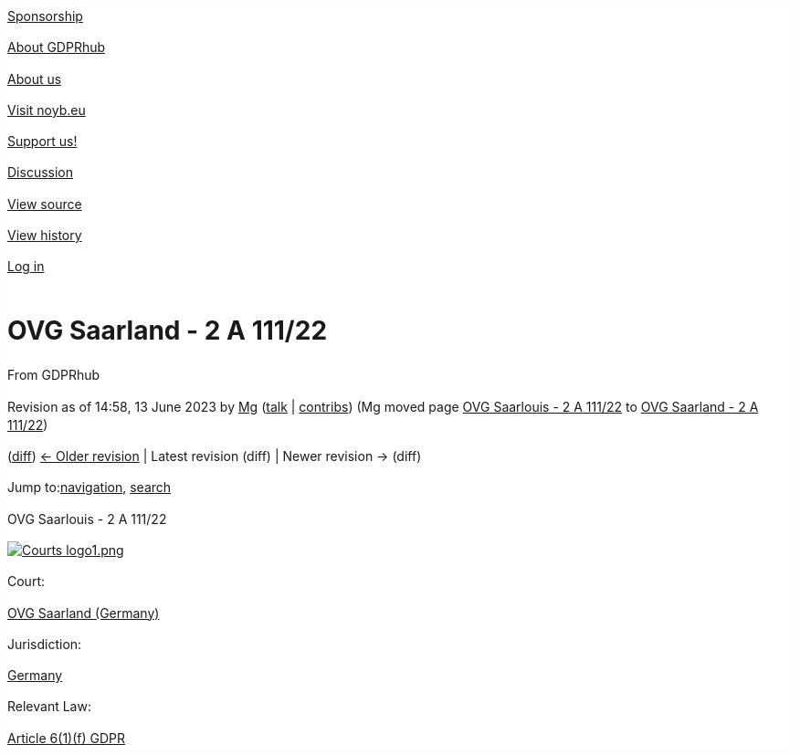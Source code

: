 [Sponsorship](/index.php?title=GDPRhub_Sponsorship)

[About GDPRhub](#)

[About us](/index.php?title=About_GDPRhub)

[Visit noyb.eu](https://www.noyb.eu)

[Support us!](https://www.noyb.eu/support)

[](# "Page tools")

[Discussion](/index.php?title=Talk:OVG_Saarland_-_2_A_111/22&action=edit&redlink=1 "Discussion about the content page (page does not exist) [t]")

[View source](/index.php?title=OVG_Saarland_-_2_A_111/22&action=edit "This page is protected.
You can view its source [e]")

[View history](/index.php?title=OVG_Saarland_-_2_A_111/22&action=history "Past revisions of this page [h]")

[](# "You are not logged in.")

[Log in](/index.php?title=Special:UserLogin&returnto=OVG+Saarland+-+2+A+111%2F22&returntoquery=oldid%3D33436 "You are encouraged to log in; however, it is not mandatory [o]")

# OVG Saarland - 2 A 111/22

From GDPRhub

Revision as of 14:58, 13 June 2023 by [Mg](/index.php?title=User:Mg&action=edit&redlink=1 "User:Mg (page does not exist)") ([talk](/index.php?title=User_talk:Mg&action=edit&redlink=1 "User talk:Mg (page does not exist)") | [contribs](/index.php?title=Special:Contributions/Mg "Special:Contributions/Mg")) (Mg moved page [OVG Saarlouis - 2 A 111/22](/index.php?title=OVG_Saarlouis_-_2_A_111/22 "OVG Saarlouis - 2 A 111/22") to [OVG Saarland - 2 A 111/22](/index.php?title=OVG_Saarland_-_2_A_111/22 "OVG Saarland - 2 A 111/22"))

([diff](/index.php?title=OVG_Saarland_-_2_A_111/22&diff=prev&oldid=33436 "OVG Saarland - 2 A 111/22")) [← Older revision](/index.php?title=OVG_Saarland_-_2_A_111/22&direction=prev&oldid=33436 "OVG Saarland - 2 A 111/22") | Latest revision (diff) | Newer revision → (diff)

Jump to:[navigation](#mw-navigation), [search](#p-search)

OVG Saarlouis - 2 A 111/22

[![Courts logo1.png](/images/thumb/4/4c/Courts_logo1.png/250px-Courts_logo1.png)](/index.php?title=File:Courts_logo1.png)

Court:

[OVG Saarland (Germany)](/index.php?title=Category:OVG_Saarland_\(Germany\) "Category:OVG Saarland (Germany)")

Jurisdiction:

[Germany](/index.php?title=Category:Germany "Category:Germany")

Relevant Law:

[Article 6(1)(f) GDPR](/index.php?title=Article_6_GDPR#1f "Article 6 GDPR")

